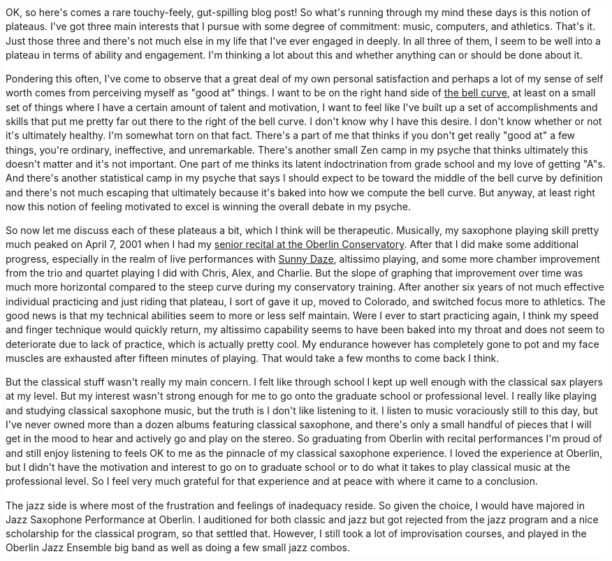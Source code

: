 OK, so here's comes a rare touchy-feely, gut-spilling blog post!  So what's running through my mind these days is this notion of plateaus.  I've got three main interests that I pursue with some degree of commitment: music, computers, and athletics.  That's it.  Just those three and there's not much else in my life that I've ever engaged in deeply. In all three of them, I seem to be well into a plateau in terms of ability and engagement.  I'm thinking a lot about this and whether anything can or should be done about it.

Pondering this often, I've come to observe that a great deal of my own personal satisfaction and perhaps a lot of my sense of self worth comes from perceiving myself as "good at" things.  I want to be on the right hand side of <a href="http://en.wikipedia.org/wiki/Normal_distribution">the bell curve</a>, at least on a small set of things where I have a certain amount of talent and motivation, I want to feel like I've built up a set of accomplishments and skills that put me pretty far out there to the right of the bell curve.  I don't know why I have this desire.  I don't know whether or not it's ultimately healthy.  I'm somewhat torn on that fact.  There's a part of me that thinks if you don't get really "good at" a few things, you're ordinary, ineffective, and unremarkable.  There's another small Zen camp in my psyche that thinks ultimately this doesn't matter and it's not important.  One part of me thinks its latent indoctrination from grade school and my love of getting "A"s. And there's another statistical camp in my psyche that says I should expect to be toward the middle of the bell curve by definition and there's not much escaping that ultimately because it's baked into how we compute the bell curve. But anyway, at least right now this notion of feeling motivated to excel is winning the overall debate in my psyche.

So now let me discuss each of these plateaus a bit, which I think will be therapeutic. Musically, my saxophone playing skill pretty much peaked on April 7, 2001 when I had my <a href="http://peterlyons.com/oberlin.html">senior recital at the Oberlin Conservatory</a>.  After that I did make some additional progress, especially in the realm of live performances with <a href="http://www.sunnydaz.ws">Sunny Daze</a>, altissimo playing, and some more chamber improvement from the trio and quartet playing I did with Chris, Alex, and Charlie.  But the slope of graphing that improvement over time was much more horizontal compared to the steep curve during my conservatory training.  After another six years of not much effective individual practicing and just riding that plateau, I sort of gave it up, moved to Colorado, and switched focus more to athletics.  The good news is that my technical abilities seem to more or less self maintain.  Were I ever to start practicing again, I think my speed and finger technique would quickly return, my altissimo capability seems to have been baked into my throat and does not seem to deteriorate due to lack of practice, which is actually pretty cool.  My endurance however has completely gone to pot and my face muscles are exhausted after fifteen minutes of playing.  That would take a few months to come back I think.

But the classical stuff wasn't really my main concern.  I felt like through school I kept up well enough with the classical sax players at my level.  But my interest wasn't strong enough for me to go onto the graduate school or professional level.  I really like playing and studying classical saxophone music, but the truth is I don't like listening to it.  I listen to music voraciously still to this day, but I've never owned more than a dozen albums featuring classical saxophone, and there's only a small handful of pieces that I will get in the mood to hear and actively go and play on the stereo. So graduating from Oberlin with recital performances I'm proud of and still enjoy listening to feels OK to me as the pinnacle of my classical saxophone experience.  I loved the experience at Oberlin, but I didn't have the motivation and interest to go on to graduate school or to do what it takes to play classical music at the professional level.  So I feel very much grateful for that experience and at peace with where it came to a conclusion.

The jazz side is where most of the frustration and feelings of inadequacy reside.  So given the choice, I would have majored in Jazz Saxophone Performance at Oberlin.  I auditioned for both classic and jazz but got rejected from the jazz program and a nice scholarship for the classical program, so that settled that.  However, I still took a lot of improvisation courses, and played in the Oberlin Jazz Ensemble big band as well as doing a few small jazz combos.
